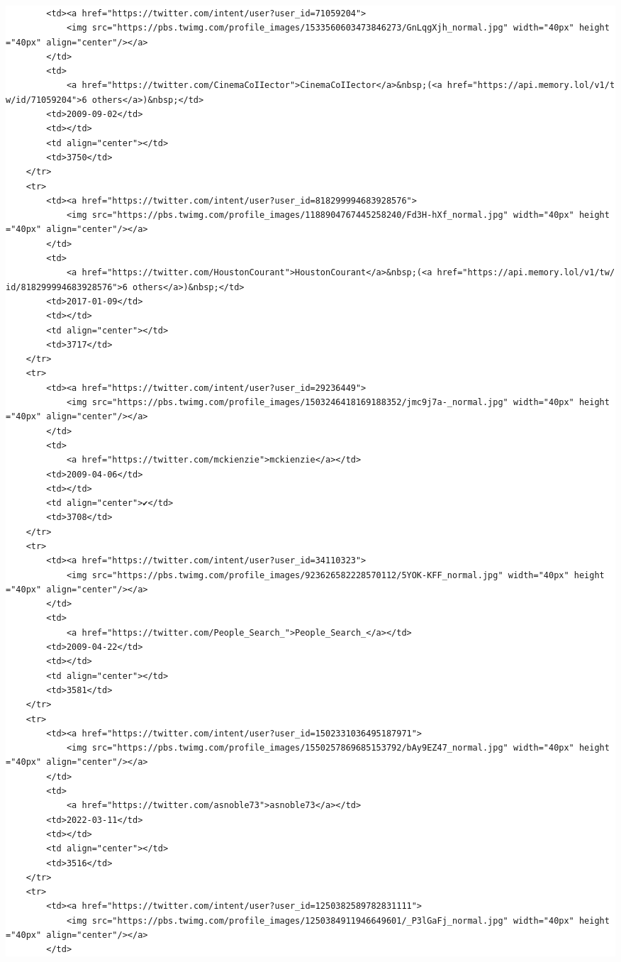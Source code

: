             <td><a href="https://twitter.com/intent/user?user_id=71059204">
                <img src="https://pbs.twimg.com/profile_images/1533560603473846273/GnLqgXjh_normal.jpg" width="40px" height="40px" align="center"/></a>
            </td>
            <td>
                <a href="https://twitter.com/CinemaCoIIector">CinemaCoIIector</a>&nbsp;(<a href="https://api.memory.lol/v1/tw/id/71059204">6 others</a>)&nbsp;</td>
            <td>2009-09-02</td>
            <td></td>
            <td align="center"></td>
            <td>3750</td>
        </tr>
        <tr>
            <td><a href="https://twitter.com/intent/user?user_id=818299994683928576">
                <img src="https://pbs.twimg.com/profile_images/1188904767445258240/Fd3H-hXf_normal.jpg" width="40px" height="40px" align="center"/></a>
            </td>
            <td>
                <a href="https://twitter.com/HoustonCourant">HoustonCourant</a>&nbsp;(<a href="https://api.memory.lol/v1/tw/id/818299994683928576">6 others</a>)&nbsp;</td>
            <td>2017-01-09</td>
            <td></td>
            <td align="center"></td>
            <td>3717</td>
        </tr>
        <tr>
            <td><a href="https://twitter.com/intent/user?user_id=29236449">
                <img src="https://pbs.twimg.com/profile_images/1503246418169188352/jmc9j7a-_normal.jpg" width="40px" height="40px" align="center"/></a>
            </td>
            <td>
                <a href="https://twitter.com/mckienzie">mckienzie</a></td>
            <td>2009-04-06</td>
            <td></td>
            <td align="center">✔️</td>
            <td>3708</td>
        </tr>
        <tr>
            <td><a href="https://twitter.com/intent/user?user_id=34110323">
                <img src="https://pbs.twimg.com/profile_images/923626582228570112/5YOK-KFF_normal.jpg" width="40px" height="40px" align="center"/></a>
            </td>
            <td>
                <a href="https://twitter.com/People_Search_">People_Search_</a></td>
            <td>2009-04-22</td>
            <td></td>
            <td align="center"></td>
            <td>3581</td>
        </tr>
        <tr>
            <td><a href="https://twitter.com/intent/user?user_id=1502331036495187971">
                <img src="https://pbs.twimg.com/profile_images/1550257869685153792/bAy9EZ47_normal.jpg" width="40px" height="40px" align="center"/></a>
            </td>
            <td>
                <a href="https://twitter.com/asnoble73">asnoble73</a></td>
            <td>2022-03-11</td>
            <td></td>
            <td align="center"></td>
            <td>3516</td>
        </tr>
        <tr>
            <td><a href="https://twitter.com/intent/user?user_id=1250382589782831111">
                <img src="https://pbs.twimg.com/profile_images/1250384911946649601/_P3lGaFj_normal.jpg" width="40px" height="40px" align="center"/></a>
            </td>
